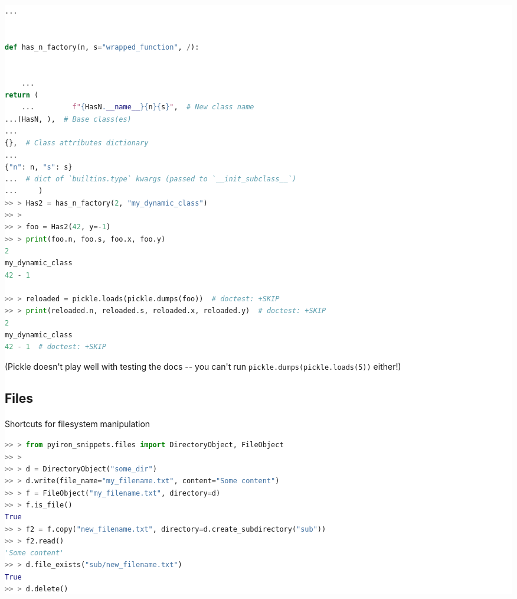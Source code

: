 ```python
...


def has_n_factory(n, s="wrapped_function", /):


    ...
return (
    ...         f"{HasN.__name__}{n}{s}",  # New class name
...(HasN, ),  # Base class(es)
...
{},  # Class attributes dictionary
...
{"n": n, "s": s}
...  # dict of `builtins.type` kwargs (passed to `__init_subclass__`)
...     )
>> > Has2 = has_n_factory(2, "my_dynamic_class")
>> >
>> > foo = Has2(42, y=-1)
>> > print(foo.n, foo.s, foo.x, foo.y)
2
my_dynamic_class
42 - 1

>> > reloaded = pickle.loads(pickle.dumps(foo))  # doctest: +SKIP
>> > print(reloaded.n, reloaded.s, reloaded.x, reloaded.y)  # doctest: +SKIP
2
my_dynamic_class
42 - 1  # doctest: +SKIP

```

(Pickle doesn't play well with testing the docs -- you can't run `pickle.dumps(pickle.loads(5))` either!)


## Files

Shortcuts for filesystem manipulation

```python
>> > from pyiron_snippets.files import DirectoryObject, FileObject
>> >
>> > d = DirectoryObject("some_dir")
>> > d.write(file_name="my_filename.txt", content="Some content")
>> > f = FileObject("my_filename.txt", directory=d)
>> > f.is_file()
True
>> > f2 = f.copy("new_filename.txt", directory=d.create_subdirectory("sub"))
>> > f2.read()
'Some content'
>> > d.file_exists("sub/new_filename.txt")
True
>> > d.delete()

```
